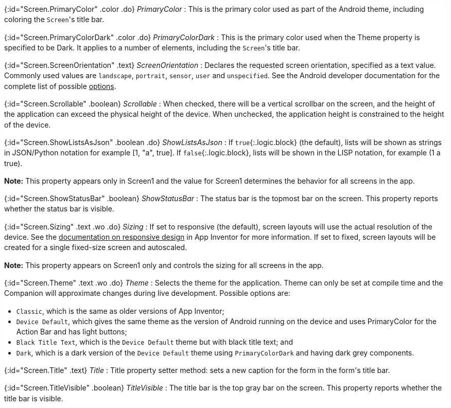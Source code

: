{:id="Screen.PrimaryColor" .color .do} *PrimaryColor*
: This is the primary color used as part of the Android theme, including coloring the `Screen`'s
 title bar.

{:id="Screen.PrimaryColorDark" .color .do} *PrimaryColorDark*
: This is the primary color used when the Theme property is specified to be Dark. It applies to
 a number of elements, including the `Screen`'s title bar.

{:id="Screen.ScreenOrientation" .text} *ScreenOrientation*
: Declares the requested screen orientation, specified as a text value. Commonly used values are
 `landscape`, `portrait`, `sensor`, `user` and `unspecified`. See the Android developer
 documentation for the complete list of possible
 [options](https://developer.android.com/reference/android/R.attr.html#screenOrientation).

{:id="Screen.Scrollable" .boolean} *Scrollable*
: When checked, there will be a vertical scrollbar on the screen, and the height of the
 application can exceed the physical height of the device. When unchecked, the application
 height is constrained to the height of the device.

{:id="Screen.ShowListsAsJson" .boolean .do} *ShowListsAsJson*
: If `true`{:.logic.block} (the default), lists will be shown as strings in JSON/Python notation
 for example [1, "a", true]. If `false`{:.logic.block}, lists will be shown in the LISP
 notation, for example (1 a true).

   **Note:** This property appears only in Screen1 and the value for Screen1 determines the
 behavior for all screens in the app.

{:id="Screen.ShowStatusBar" .boolean} *ShowStatusBar*
: The status bar is the topmost bar on the screen. This property reports whether the status bar
 is visible.

{:id="Screen.Sizing" .text .wo .do} *Sizing*
: If set to responsive (the default), screen layouts will use the actual resolution of the
 device. See the [documentation on responsive design](../other/responsiveDesign.html) in App
 Inventor for more information.
 If set to fixed, screen layouts will be created for a single fixed-size screen and autoscaled.

   **Note:** This property appears on Screen1 only and controls the sizing for all screens in
 the app.

{:id="Screen.Theme" .text .wo .do} *Theme*
: Selects the theme for the application. Theme can only be set at compile time and the Companion
 will approximate changes during live development. Possible options are:

   * `Classic`, which is the same as older versions of App Inventor;
   * `Device Default`, which gives the same theme as the version of Android running on the
     device and uses PrimaryColor for the Action Bar and has light buttons;
   * `Black Title Text`, which is the `Device Default` theme but with black title text; and
   * `Dark`, which is a dark version of the `Device Default` theme using `PrimaryColorDark` and
     having dark grey components.

{:id="Screen.Title" .text} *Title*
: Title property setter method: sets a new caption for the form in the
 form's title bar.

{:id="Screen.TitleVisible" .boolean} *TitleVisible*
: The title bar is the top gray bar on the screen. This property reports whether the title bar
 is visible.
